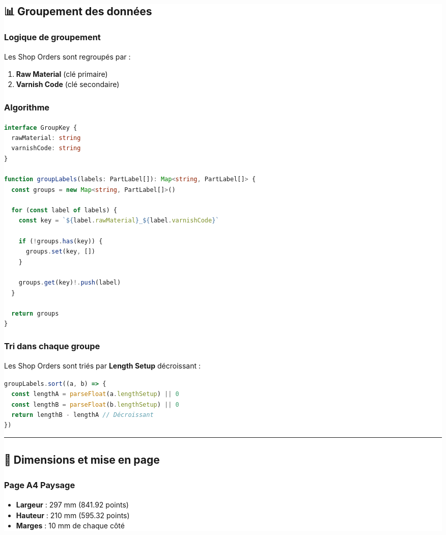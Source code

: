 ## 📊 Groupement des données

### Logique de groupement

Les Shop Orders sont regroupés par :
1. **Raw Material** (clé primaire)
2. **Varnish Code** (clé secondaire)

### Algorithme

```typescript
interface GroupKey {
  rawMaterial: string
  varnishCode: string
}

function groupLabels(labels: PartLabel[]): Map<string, PartLabel[]> {
  const groups = new Map<string, PartLabel[]>()
  
  for (const label of labels) {
    const key = `${label.rawMaterial}_${label.varnishCode}`
    
    if (!groups.has(key)) {
      groups.set(key, [])
    }
    
    groups.get(key)!.push(label)
  }
  
  return groups
}
```

### Tri dans chaque groupe

Les Shop Orders sont triés par **Length Setup** décroissant :

```typescript
groupLabels.sort((a, b) => {
  const lengthA = parseFloat(a.lengthSetup) || 0
  const lengthB = parseFloat(b.lengthSetup) || 0
  return lengthB - lengthA // Décroissant
})
```

---

## 🎨 Dimensions et mise en page

### Page A4 Paysage

- **Largeur** : 297 mm (841.92 points)
- **Hauteur** : 210 mm (595.32 points)
- **Marges** : 10 mm de chaque côté
